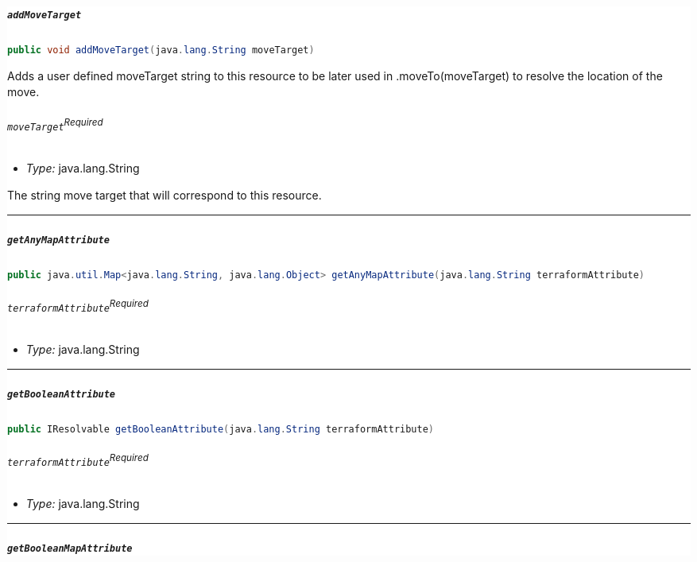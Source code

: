 ##### `addMoveTarget` <a name="addMoveTarget" id="@cdktf/provider-hcp.servicePrincipalKey.ServicePrincipalKey.addMoveTarget"></a>

```java
public void addMoveTarget(java.lang.String moveTarget)
```

Adds a user defined moveTarget string to this resource to be later used in .moveTo(moveTarget) to resolve the location of the move.

###### `moveTarget`<sup>Required</sup> <a name="moveTarget" id="@cdktf/provider-hcp.servicePrincipalKey.ServicePrincipalKey.addMoveTarget.parameter.moveTarget"></a>

- *Type:* java.lang.String

The string move target that will correspond to this resource.

---

##### `getAnyMapAttribute` <a name="getAnyMapAttribute" id="@cdktf/provider-hcp.servicePrincipalKey.ServicePrincipalKey.getAnyMapAttribute"></a>

```java
public java.util.Map<java.lang.String, java.lang.Object> getAnyMapAttribute(java.lang.String terraformAttribute)
```

###### `terraformAttribute`<sup>Required</sup> <a name="terraformAttribute" id="@cdktf/provider-hcp.servicePrincipalKey.ServicePrincipalKey.getAnyMapAttribute.parameter.terraformAttribute"></a>

- *Type:* java.lang.String

---

##### `getBooleanAttribute` <a name="getBooleanAttribute" id="@cdktf/provider-hcp.servicePrincipalKey.ServicePrincipalKey.getBooleanAttribute"></a>

```java
public IResolvable getBooleanAttribute(java.lang.String terraformAttribute)
```

###### `terraformAttribute`<sup>Required</sup> <a name="terraformAttribute" id="@cdktf/provider-hcp.servicePrincipalKey.ServicePrincipalKey.getBooleanAttribute.parameter.terraformAttribute"></a>

- *Type:* java.lang.String

---

##### `getBooleanMapAttribute` <a name="getBooleanMapAttribute" id="@cdktf/provider-hcp.servicePrincipalKey.ServicePrincipalKey.getBooleanMapAttribute"></a>
